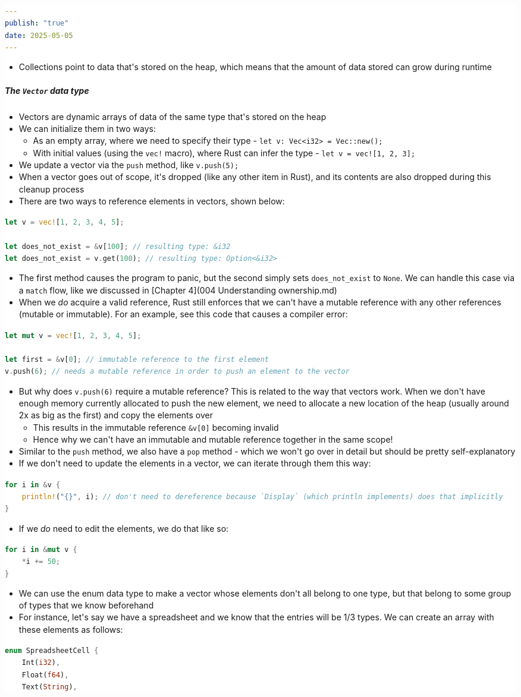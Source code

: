 ```yaml
---
publish: "true"
date: 2025-05-05
---
```

- Collections point to data that's stored on the heap, which means that the amount of data stored can grow during runtime
##### The `Vector` data type
- Vectors are dynamic arrays of data of the same type that's stored on the heap
- We can initialize them in two ways:
	- As an empty array, where we need to specify their type - `let v: Vec<i32> = Vec::new();`
	- With initial values (using the `vec!` macro), where Rust can infer the type - `let v = vec![1, 2, 3];`
- We update a vector via the `push` method, like `v.push(5);`
- When a vector goes out of scope, it's dropped (like any other item in Rust), and its contents are also dropped during this cleanup process
- There are two ways to reference elements in vectors, shown below:
```rust
let v = vec![1, 2, 3, 4, 5];

let does_not_exist = &v[100]; // resulting type: &i32
let does_not_exist = v.get(100); // resulting type: Option<&i32>
```
- The first method causes the program to panic, but the second simply sets `does_not_exist` to `None`. We can handle this case via a `match` flow, like we discussed in [Chapter 4](004 Understanding ownership.md)
- When we *do* acquire a valid reference, Rust still enforces that we can't have a mutable reference with any other references (mutable or immutable). For an example, see this code that causes a compiler error:
```rust
let mut v = vec![1, 2, 3, 4, 5];

let first = &v[0]; // immutable reference to the first element
v.push(6); // needs a mutable reference in order to push an element to the vector
```
- But why does `v.push(6)` require a mutable reference? This is related to the way that vectors work. When we don't have enough memory currently allocated to push the new element, we need to allocate a new location of the heap (usually around 2x as big as the first) and copy the elements over
	- This results in the immutable reference `&v[0]` becoming invalid
	- Hence why we can't have an immutable and mutable reference together in the same scope!
- Similar to the `push` method, we also have a `pop` method - which we won't go over in detail but should be pretty self-explanatory
- If we don't need to update the elements in a vector, we can iterate through them this way:
```rust
for i in &v {
	println!("{}", i); // don't need to dereference because `Display` (which println implements) does that implicitly
}
```
- If we *do* need to edit the elements, we do that like so:
```rust
for i in &mut v {
	*i += 50;
}
```
- We can use the enum data type to make a vector whose elements don't all belong to one type, but that belong to some group of types that we know beforehand
- For instance, let's say we have a spreadsheet and we know that the entries will be 1/3 types. We can create an array with these elements as follows:
```rust
enum SpreadsheetCell {
	Int(i32),
	Float(f64),
	Text(String),
```